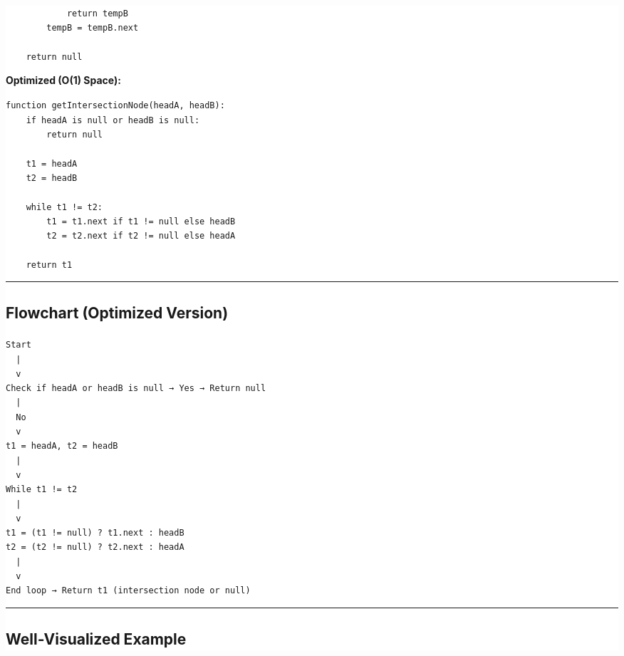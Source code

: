 ```
            return tempB
        tempB = tempB.next

    return null
```

**Optimized (O(1) Space):**

```
function getIntersectionNode(headA, headB):
    if headA is null or headB is null:
        return null

    t1 = headA
    t2 = headB

    while t1 != t2:
        t1 = t1.next if t1 != null else headB
        t2 = t2.next if t2 != null else headA

    return t1
```

---

## Flowchart (Optimized Version)

```
Start
  |
  v
Check if headA or headB is null → Yes → Return null
  |
  No
  v
t1 = headA, t2 = headB
  |
  v
While t1 != t2
  |
  v
t1 = (t1 != null) ? t1.next : headB
t2 = (t2 != null) ? t2.next : headA
  |
  v
End loop → Return t1 (intersection node or null)
```

---

## Well-Visualized Example
